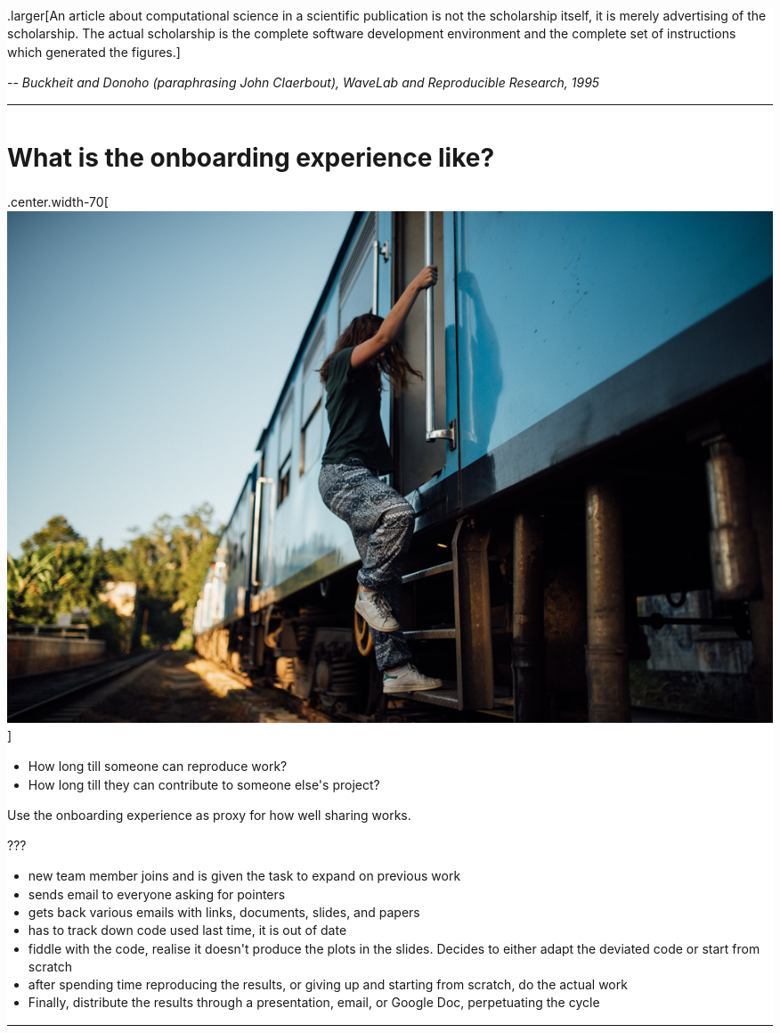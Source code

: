 .larger[An article about computational science in a scientific publication is not the scholarship itself, it is merely advertising of the scholarship. The actual scholarship is the complete software development environment and the complete set of instructions which generated the figures.]

-- _Buckheit and Donoho
(paraphrasing John Claerbout),
WaveLab and Reproducible Research, 1995_

---

# What is the onboarding experience like?

.center.width-70[![](img/etienne-boulanger-406361-unsplash.jpg)]

* How long till someone can reproduce work?
* How long till they can contribute to someone else's project?

Use the onboarding experience as proxy for how well sharing works.

???
* new team member joins and is given the task to expand on previous work
* sends email to everyone asking for pointers
* gets back various emails with links, documents, slides, and papers
* has to track down code used last time, it is out of date
* fiddle with the code, realise it doesn't produce the plots in the slides. Decides to either adapt the deviated code or start from scratch
* after spending time reproducing the results, or giving up and starting from scratch, do the actual work
* Finally, distribute the results through a presentation, email, or Google Doc, perpetuating the cycle

---